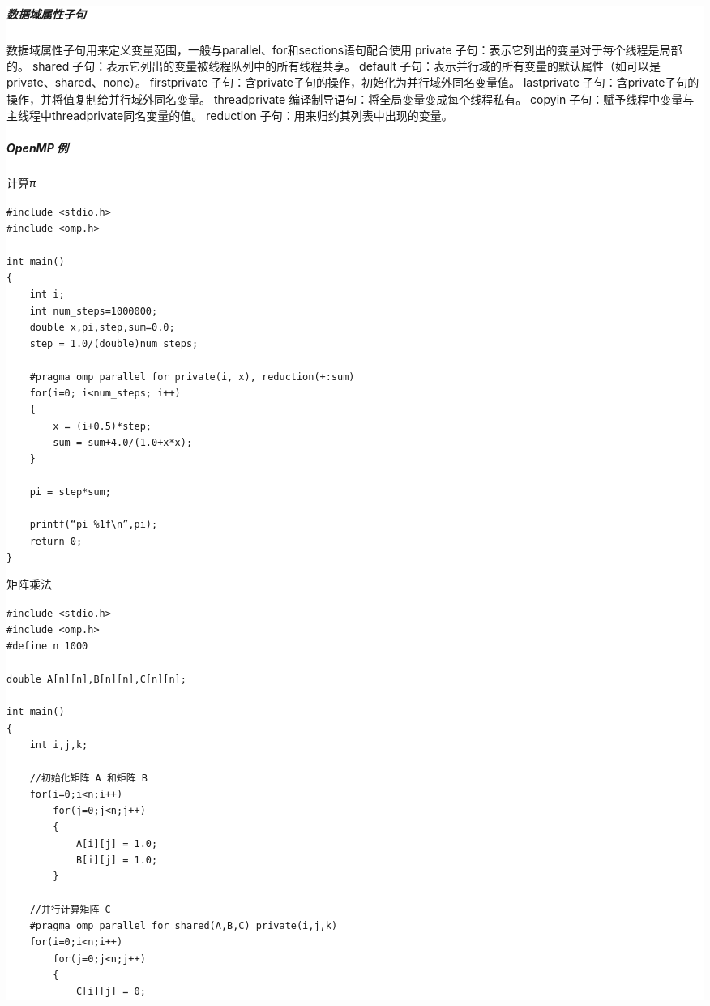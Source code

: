 ##### 数据域属性子句 
数据域属性子句用来定义变量范围，一般与parallel、for和sections语句配合使用
private 子句：表示它列出的变量对于每个线程是局部的。
shared 子句：表示它列出的变量被线程队列中的所有线程共享。
default 子句：表示并行域的所有变量的默认属性（如可以是private、shared、none）。
firstprivate 子句：含private子句的操作，初始化为并行域外同名变量值。
lastprivate 子句：含private子句的操作，并将值复制给并行域外同名变量。
threadprivate 编译制导语句：将全局变量变成每个线程私有。
copyin 子句：赋予线程中变量与主线程中threadprivate同名变量的值。
reduction 子句：用来归约其列表中出现的变量。

##### OpenMP 例
计算$\pi$
```
#include <stdio.h>
#include <omp.h>

int main()
{
	int i;
	int num_steps=1000000;
	double x,pi,step,sum=0.0;
	step = 1.0/(double)num_steps;
	
	#pragma omp parallel for private(i, x), reduction(+:sum)
	for(i=0; i<num_steps; i++)
	{ 
		x = (i+0.5)*step;
		sum = sum+4.0/(1.0+x*x);
	}
	
	pi = step*sum;
	
	printf(“pi %1f\n”,pi);
	return 0;
}
```

矩阵乘法
```
#include <stdio.h>
#include <omp.h>
#define n 1000

double A[n][n],B[n][n],C[n][n];

int main()
{
	int i,j,k;
	
	//初始化矩阵 A 和矩阵 B
	for(i=0;i<n;i++)
		for(j=0;j<n;j++) 
		{
			A[i][j] = 1.0;
			B[i][j] = 1.0;
		}
	
	//并行计算矩阵 C
	#pragma omp parallel for shared(A,B,C) private(i,j,k)
	for(i=0;i<n;i++)
		for(j=0;j<n;j++)
		{
			C[i][j] = 0;
```